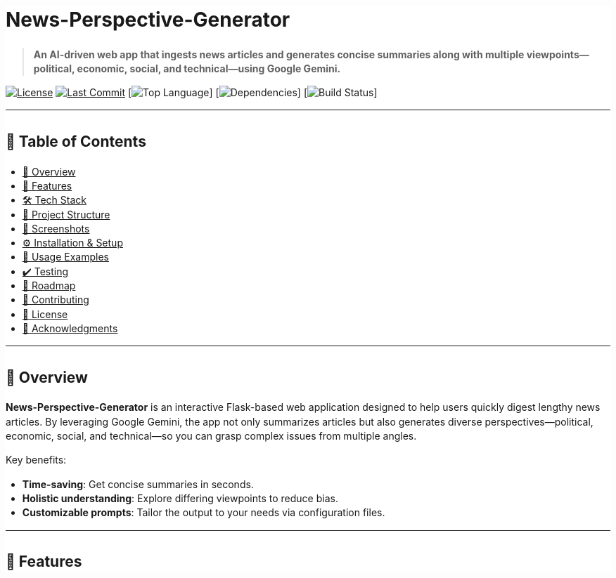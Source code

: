 # News-Perspective-Generator

> **An AI-driven web app that ingests news articles and generates concise summaries along with multiple viewpoints—political, economic, social, and technical—using Google Gemini.**

[![License](https://img.shields.io/github/license/hemanthdatta/news-perspective-generator?style=flat-square\&logo=opensourceinitiative)](https://choosealicense.com/licenses/mit/)
[![Last Commit](https://img.shields.io/github/last-commit/hemanthdatta/news-perspective-generator?style=flat-square\&logo=git\&logoColor=white)](https://github.com/hemanthdatta/news-perspective-generator/commits/main)
\[![Top Language](https://img.shields.io/github/languages/top/hemanthdatta/news-perspective-generator?style=flat-square\&color=00ff36)]
\[![Dependencies](https://img.shields.io/librariesio/release/pypi/news-perspective-generator?style=flat-square\&logo=pypi\&color=blue)]
\[![Build Status](https://img.shields.io/github/actions/workflow/status/hemanthdatta/news-perspective-generator/ci.yml?style=flat-square\&logo=github)]

---

## 📍 Table of Contents

* [📖 Overview](#-overview)
* [🚀 Features](#-features)
* [🛠️ Tech Stack](#️-tech-stack)
* [📁 Project Structure](#-project-structure)
* [🎨 Screenshots](#️-screenshots)
* [⚙️ Installation & Setup](#️-installation--setup)
* [🤖 Usage Examples](#️-usage-examples)
* [✔️ Testing](#️-testing)
* [📌 Roadmap](#️-roadmap)
* [🤝 Contributing](#️-contributing)
* [📄 License](#-license)
* [🙏 Acknowledgments](#-acknowledgments)

---

## 📖 Overview

**News-Perspective-Generator** is an interactive Flask-based web application designed to help users quickly digest lengthy news articles. By leveraging Google Gemini, the app not only summarizes articles but also generates diverse perspectives—political, economic, social, and technical—so you can grasp complex issues from multiple angles.

Key benefits:

* **Time-saving**: Get concise summaries in seconds.
* **Holistic understanding**: Explore differing viewpoints to reduce bias.
* **Customizable prompts**: Tailor the output to your needs via configuration files.

---

## 🚀 Features
